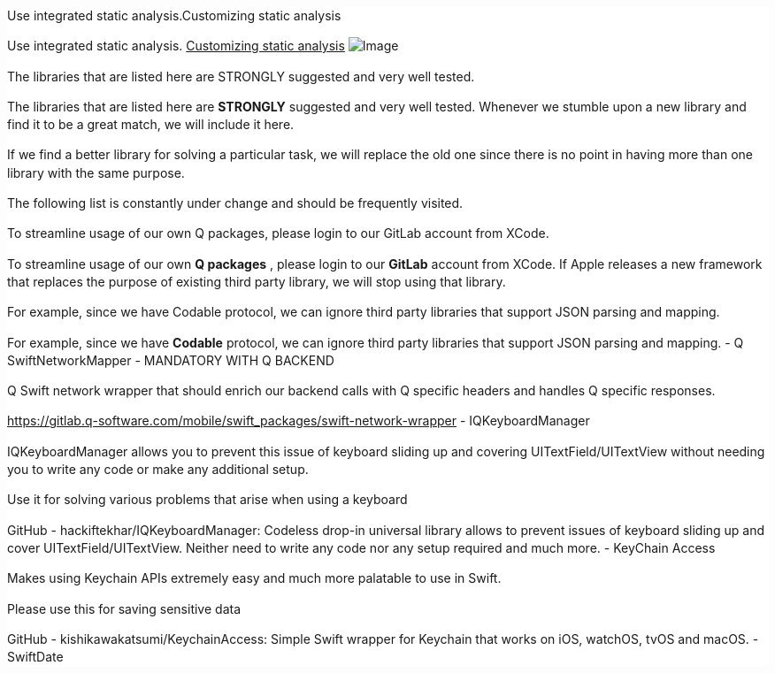 
Use integrated static analysis.Customizing static analysis

Use integrated static analysis. [Customizing static analysis](https://dart.dev/guides/language/analysis-options) ![Image](https://dart.dev/assets/img/logo/dart-64.png)


The libraries that are listed here are STRONGLY suggested and very well tested.

The libraries that are listed here are **STRONGLY** suggested and very well tested. 
Whenever we stumble upon a new library and find it to be a great match, we will include it here.


If we find a better library for solving a particular task, we will replace the old one since there is no point in having more than one library with the same purpose.


The following list is constantly under change and should be frequently visited.


To streamline usage of our own Q packages, please login to our GitLab account from XCode.

To streamline usage of our own **Q packages** , please login to our **GitLab** account from XCode. 
If Apple releases a new framework that replaces the purpose of existing third party library, we will stop using that library.


For example, since we have Codable protocol, we can ignore third party libraries that support JSON parsing and mapping.

For example, since we have **Codable** protocol, we can ignore third party libraries that support JSON parsing and mapping. 
    - Q SwiftNetworkMapper - MANDATORY WITH Q BACKEND


Q Swift network wrapper that should enrich our backend calls with Q specific headers and handles Q specific responses.


https://gitlab.q-software.com/mobile/swift_packages/swift-network-wrapper
    - IQKeyboardManager


IQKeyboardManager allows you to prevent this issue of keyboard sliding up and covering UITextField/UITextView without needing you to write any code or make any additional setup.


Use it for solving various problems that arise when using a keyboard


GitHub - hackiftekhar/IQKeyboardManager: Codeless drop-in universal library allows to prevent issues of keyboard sliding up and cover UITextField/UITextView. Neither need to write any code nor any setup required and much more.
    - KeyChain Access


Makes using Keychain APIs extremely easy and much more palatable to use in Swift.


Please use this for saving sensitive data


GitHub - kishikawakatsumi/KeychainAccess: Simple Swift wrapper for Keychain that works on iOS, watchOS, tvOS and macOS.
    - SwiftDate
